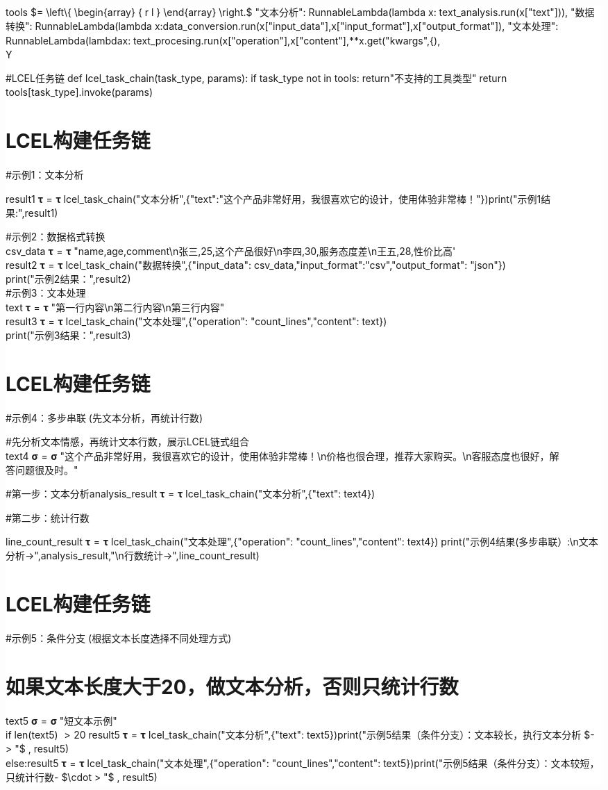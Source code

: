 tools $= \left\{ \begin{array} { r l } \end{array} \right.$ "文本分析": RunnableLambda(lambda x: text_analysis.run(x["text"])), "数据转换": RunnableLambda(lambda x:data_conversion.run(x["input_data"],x["input_format"],x["output_format"]), "文本处理": RunnableLambda(lambdax: text_procesing.run(x["operation"],x["content"],\*\*x.get("kwargs",{),   
Y

#LCEL任务链 def Icel_task_chain(task_type, params): if task_type not in tools: return"不支持的工具类型" return tools[task_type].invoke(params)

# LCEL构建任务链

#示例1：文本分析

result1 $\mathbf { \tau } = \mathbf { \tau }$ lcel_task_chain("文本分析",{"text":"这个产品非常好用，我很喜欢它的设计，使用体验非常棒！"})print("示例1结果:",result1)

#示例2：数据格式转换  
csv_data $\mathbf { \tau } = \mathbf { \tau }$ "name,age,comment\n张三,25,这个产品很好\n李四,30,服务态度差\n王五,28,性价比高'  
result2 $\mathbf { \tau } = \mathbf { \tau }$ lcel_task_chain("数据转换",{"input_data": csv_data,"input_format":"csv","output_format": "json"})  
print("示例2结果：",result2)  
#示例3：文本处理  
text $\mathbf { \tau } = \mathbf { \tau }$ "第一行内容\n第二行内容\n第三行内容"  
result3 $\mathbf { \tau } = \mathbf { \tau }$ Icel_task_chain("文本处理",{"operation": "count_lines","content": text})  
print("示例3结果：",result3)

# LCEL构建任务链

#示例4：多步串联 (先文本分析，再统计行数)

#先分析文本情感，再统计文本行数，展示LCEL链式组合  
text4 $\mathbf { \sigma } = \mathbf { \sigma }$ "这个产品非常好用，我很喜欢它的设计，使用体验非常棒！\n价格也很合理，推荐大家购买。\n客服态度也很好，解  
答问题很及时。"

#第一步：文本分析analysis_result $\mathbf { \tau } = \mathbf { \tau }$ Icel_task_chain("文本分析",{"text": text4})

#第二步：统计行数

line_count_result $\mathbf { \tau } = \mathbf { \tau }$ Icel_task_chain("文本处理",{"operation": "count_lines","content": text4}) print("示例4结果(多步串联）:\n文本分析->",analysis_result,"\n行数统计->",line_count_result)

# LCEL构建任务链

#示例5：条件分支 (根据文本长度选择不同处理方式)  
# 如果文本长度大于20，做文本分析，否则只统计行数  
text5 $\mathbf { \sigma } = \mathbf { \sigma }$ "短文本示例"  
if len(text5) $> 2 0$ result5 $\mathbf { \tau } = \mathbf { \tau }$ Icel_task_chain("文本分析",{"text": text5})print("示例5结果（条件分支）：文本较长，执行文本分析 $- > "$ , result5)  
else:result5 $\mathbf { \tau } = \mathbf { \tau }$ Icel_task_chain("文本处理",{"operation": "count_lines","content": text5})print("示例5结果（条件分支）：文本较短，只统计行数- $\cdot > "$ , result5)
